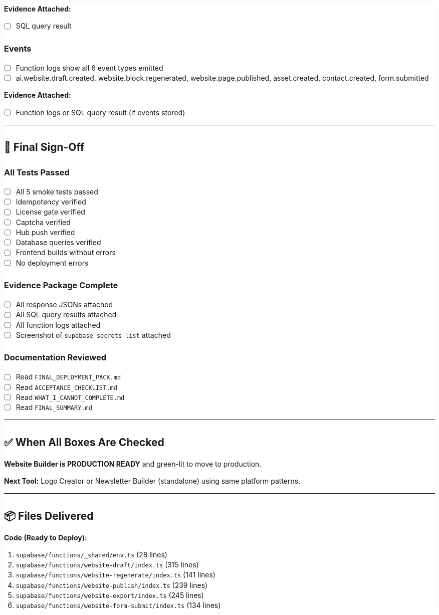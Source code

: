 **Evidence Attached:**
- [ ] SQL query result

### Events
- [ ] Function logs show all 6 event types emitted
- [ ] ai.website.draft.created, website.block.regenerated, website.page.published, asset.created, contact.created, form.submitted

**Evidence Attached:**
- [ ] Function logs or SQL query result (if events stored)

---

## 🎉 Final Sign-Off

### All Tests Passed
- [ ] All 5 smoke tests passed
- [ ] Idempotency verified
- [ ] License gate verified
- [ ] Captcha verified
- [ ] Hub push verified
- [ ] Database queries verified
- [ ] Frontend builds without errors
- [ ] No deployment errors

### Evidence Package Complete
- [ ] All response JSONs attached
- [ ] All SQL query results attached
- [ ] All function logs attached
- [ ] Screenshot of `supabase secrets list` attached

### Documentation Reviewed
- [ ] Read `FINAL_DEPLOYMENT_PACK.md`
- [ ] Read `ACCEPTANCE_CHECKLIST.md`
- [ ] Read `WHAT_I_CANNOT_COMPLETE.md`
- [ ] Read `FINAL_SUMMARY.md`

---

## ✅ When All Boxes Are Checked

**Website Builder is PRODUCTION READY** and green-lit to move to production.

**Next Tool:** Logo Creator or Newsletter Builder (standalone) using same platform patterns.

---

## 📦 Files Delivered

**Code (Ready to Deploy):**
1. `supabase/functions/_shared/env.ts` (28 lines)
2. `supabase/functions/website-draft/index.ts` (315 lines)
3. `supabase/functions/website-regenerate/index.ts` (141 lines)
4. `supabase/functions/website-publish/index.ts` (239 lines)
5. `supabase/functions/website-export/index.ts` (245 lines)
6. `supabase/functions/website-form-submit/index.ts` (134 lines)
